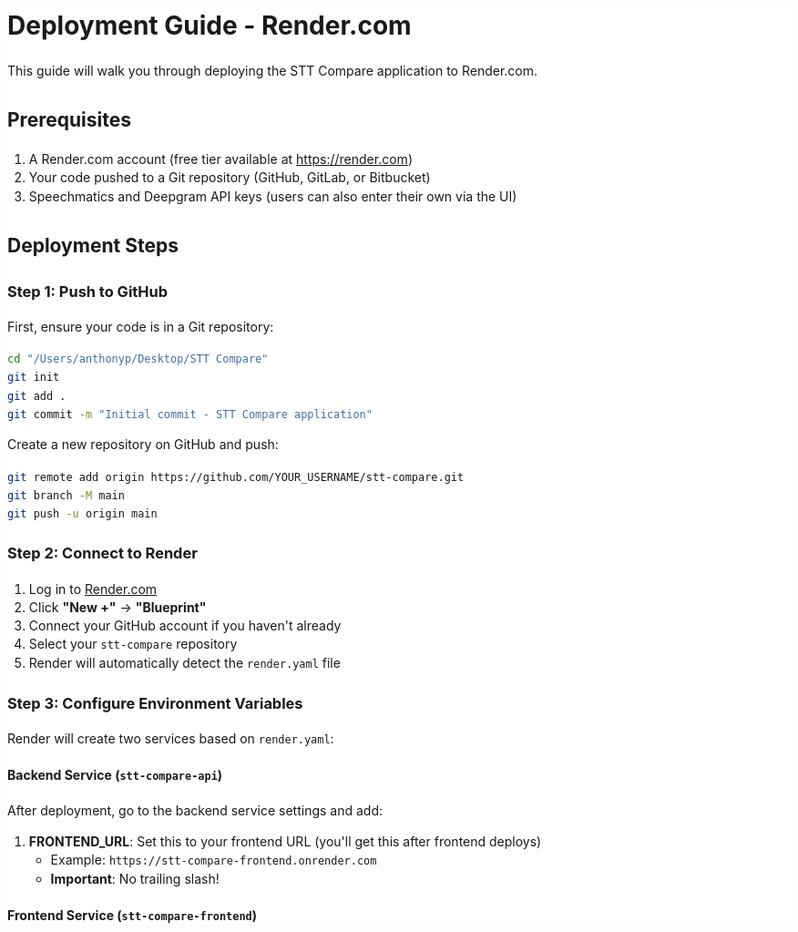 # Deployment Guide - Render.com

This guide will walk you through deploying the STT Compare application to Render.com.

## Prerequisites

1. A Render.com account (free tier available at https://render.com)
2. Your code pushed to a Git repository (GitHub, GitLab, or Bitbucket)
3. Speechmatics and Deepgram API keys (users can also enter their own via the UI)

## Deployment Steps

### Step 1: Push to GitHub

First, ensure your code is in a Git repository:

```bash
cd "/Users/anthonyp/Desktop/STT Compare"
git init
git add .
git commit -m "Initial commit - STT Compare application"
```

Create a new repository on GitHub and push:

```bash
git remote add origin https://github.com/YOUR_USERNAME/stt-compare.git
git branch -M main
git push -u origin main
```

### Step 2: Connect to Render

1. Log in to [Render.com](https://render.com)
2. Click **"New +"** → **"Blueprint"**
3. Connect your GitHub account if you haven't already
4. Select your `stt-compare` repository
5. Render will automatically detect the `render.yaml` file

### Step 3: Configure Environment Variables

Render will create two services based on `render.yaml`:

#### Backend Service (`stt-compare-api`)

After deployment, go to the backend service settings and add:

1. **FRONTEND_URL**: Set this to your frontend URL (you'll get this after frontend deploys)
   - Example: `https://stt-compare-frontend.onrender.com`
   - **Important**: No trailing slash!

#### Frontend Service (`stt-compare-frontend`)
